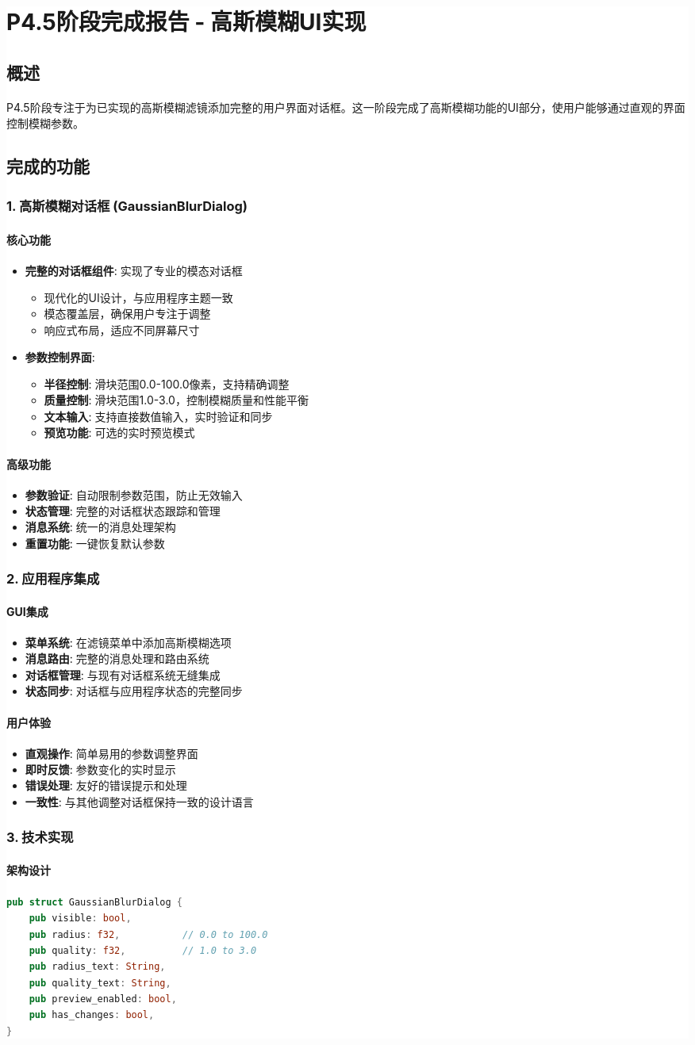 # P4.5阶段完成报告 - 高斯模糊UI实现

## 概述

P4.5阶段专注于为已实现的高斯模糊滤镜添加完整的用户界面对话框。这一阶段完成了高斯模糊功能的UI部分，使用户能够通过直观的界面控制模糊参数。

## 完成的功能

### 1. 高斯模糊对话框 (GaussianBlurDialog)

#### 核心功能
- **完整的对话框组件**: 实现了专业的模态对话框
  - 现代化的UI设计，与应用程序主题一致
  - 模态覆盖层，确保用户专注于调整
  - 响应式布局，适应不同屏幕尺寸

- **参数控制界面**:
  - **半径控制**: 滑块范围0.0-100.0像素，支持精确调整
  - **质量控制**: 滑块范围1.0-3.0，控制模糊质量和性能平衡
  - **文本输入**: 支持直接数值输入，实时验证和同步
  - **预览功能**: 可选的实时预览模式

#### 高级功能
- **参数验证**: 自动限制参数范围，防止无效输入
- **状态管理**: 完整的对话框状态跟踪和管理
- **消息系统**: 统一的消息处理架构
- **重置功能**: 一键恢复默认参数

### 2. 应用程序集成

#### GUI集成
- **菜单系统**: 在滤镜菜单中添加高斯模糊选项
- **消息路由**: 完整的消息处理和路由系统
- **对话框管理**: 与现有对话框系统无缝集成
- **状态同步**: 对话框与应用程序状态的完整同步

#### 用户体验
- **直观操作**: 简单易用的参数调整界面
- **即时反馈**: 参数变化的实时显示
- **错误处理**: 友好的错误提示和处理
- **一致性**: 与其他调整对话框保持一致的设计语言

### 3. 技术实现

#### 架构设计
```rust
pub struct GaussianBlurDialog {
    pub visible: bool,
    pub radius: f32,           // 0.0 to 100.0
    pub quality: f32,          // 1.0 to 3.0
    pub radius_text: String,
    pub quality_text: String,
    pub preview_enabled: bool,
    pub has_changes: bool,
}
```
